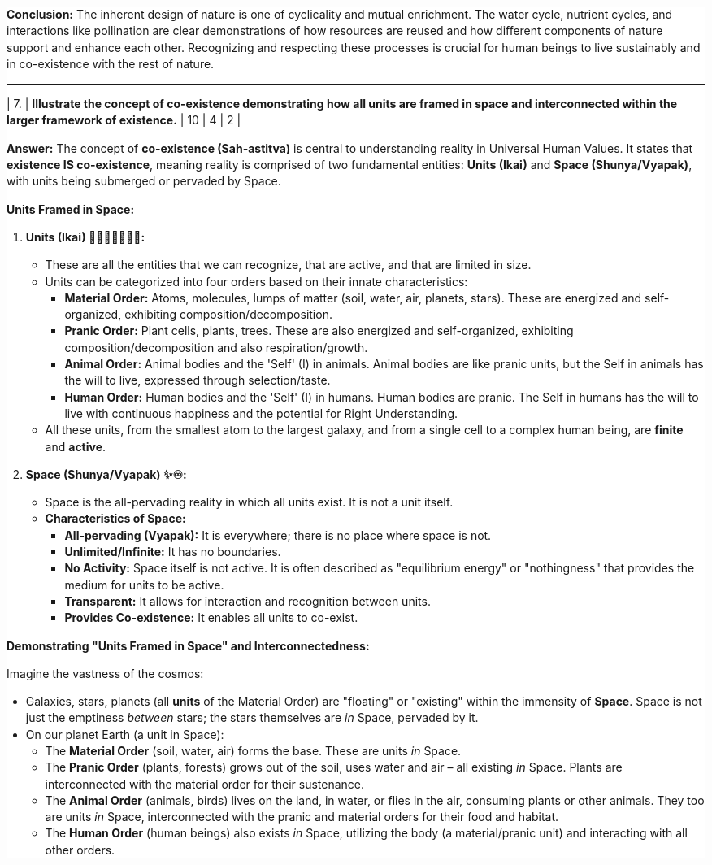 **Conclusion:**
The inherent design of nature is one of cyclicality and mutual enrichment. The water cycle, nutrient cycles, and interactions like pollination are clear demonstrations of how resources are reused and how different components of nature support and enhance each other. Recognizing and respecting these processes is crucial for human beings to live sustainably and in co-existence with the rest of nature.

---

| 7.   | **Illustrate the concept of co-existence demonstrating how all units are framed in space and interconnected within the larger framework of existence.** | 10        | 4      | 2      |

**Answer:**
The concept of **co-existence (Sah-astitva)** is central to understanding reality in Universal Human Values. It states that **existence IS co-existence**, meaning reality is comprised of two fundamental entities: **Units (Ikai)** and **Space (Shunya/Vyapak)**, with units being submerged or pervaded by Space.

**Units Framed in Space:**

1.  **Units (Ikai) 🌌🧱🌱🐒🧑‍🤝‍🧑:**
    *   These are all the entities that we can recognize, that are active, and that are limited in size.
    *   Units can be categorized into four orders based on their innate characteristics:
        *   **Material Order:** Atoms, molecules, lumps of matter (soil, water, air, planets, stars). These are energized and self-organized, exhibiting composition/decomposition.
        *   **Pranic Order:** Plant cells, plants, trees. These are also energized and self-organized, exhibiting composition/decomposition and also respiration/growth.
        *   **Animal Order:** Animal bodies and the 'Self' (I) in animals. Animal bodies are like pranic units, but the Self in animals has the will to live, expressed through selection/taste.
        *   **Human Order:** Human bodies and the 'Self' (I) in humans. Human bodies are pranic. The Self in humans has the will to live with continuous happiness and the potential for Right Understanding.
    *   All these units, from the smallest atom to the largest galaxy, and from a single cell to a complex human being, are **finite** and **active**.

2.  **Space (Shunya/Vyapak) ✨♾️:**
    *   Space is the all-pervading reality in which all units exist. It is not a unit itself.
    *   **Characteristics of Space:**
        *   **All-pervading (Vyapak):** It is everywhere; there is no place where space is not.
        *   **Unlimited/Infinite:** It has no boundaries.
        *   **No Activity:** Space itself is not active. It is often described as "equilibrium energy" or "nothingness" that provides the medium for units to be active.
        *   **Transparent:** It allows for interaction and recognition between units.
        *   **Provides Co-existence:** It enables all units to co-exist.

**Demonstrating "Units Framed in Space" and Interconnectedness:**

Imagine the vastness of the cosmos:
*   Galaxies, stars, planets (all **units** of the Material Order) are "floating" or "existing" within the immensity of **Space**. Space is not just the emptiness *between* stars; the stars themselves are *in* Space, pervaded by it.
*   On our planet Earth (a unit in Space):
    *   The **Material Order** (soil, water, air) forms the base. These are units *in* Space.
    *   The **Pranic Order** (plants, forests) grows out of the soil, uses water and air – all existing *in* Space. Plants are interconnected with the material order for their sustenance.
    *   The **Animal Order** (animals, birds) lives on the land, in water, or flies in the air, consuming plants or other animals. They too are units *in* Space, interconnected with the pranic and material orders for their food and habitat.
    *   The **Human Order** (human beings) also exists *in* Space, utilizing the body (a material/pranic unit) and interacting with all other orders.
